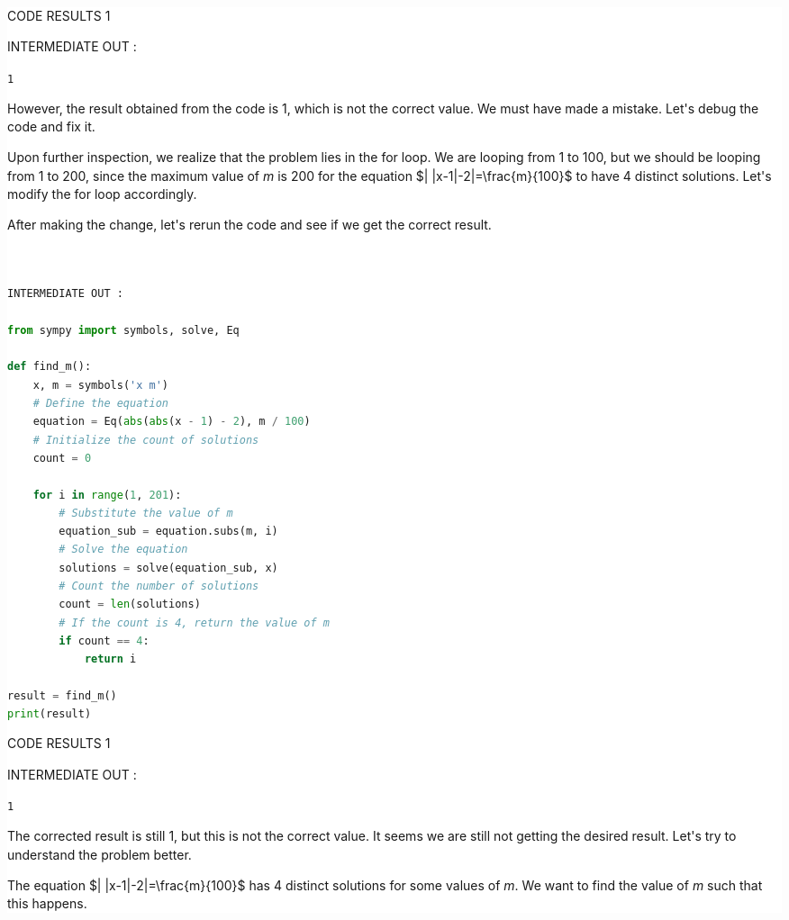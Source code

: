 
CODE RESULTS 1

INTERMEDIATE OUT :
```output
1
```
However, the result obtained from the code is 1, which is not the correct value. We must have made a mistake. Let's debug the code and fix it.

Upon further inspection, we realize that the problem lies in the for loop. We are looping from 1 to 100, but we should be looping from 1 to 200, since the maximum value of $m$ is 200 for the equation $| |x-1|-2|=\frac{m}{100}$ to have 4 distinct solutions. Let's modify the for loop accordingly.

After making the change, let's rerun the code and see if we get the correct result.

```python


INTERMEDIATE OUT :

from sympy import symbols, solve, Eq

def find_m():
    x, m = symbols('x m')
    # Define the equation
    equation = Eq(abs(abs(x - 1) - 2), m / 100)
    # Initialize the count of solutions
    count = 0

    for i in range(1, 201):
        # Substitute the value of m
        equation_sub = equation.subs(m, i)
        # Solve the equation
        solutions = solve(equation_sub, x)
        # Count the number of solutions
        count = len(solutions)
        # If the count is 4, return the value of m
        if count == 4:
            return i

result = find_m()
print(result)
```

CODE RESULTS 1

INTERMEDIATE OUT :
```output
1
```
The corrected result is still 1, but this is not the correct value. It seems we are still not getting the desired result. Let's try to understand the problem better.

The equation $| |x-1|-2|=\frac{m}{100}$ has 4 distinct solutions for some values of $m$. We want to find the value of $m$ such that this happens. 
